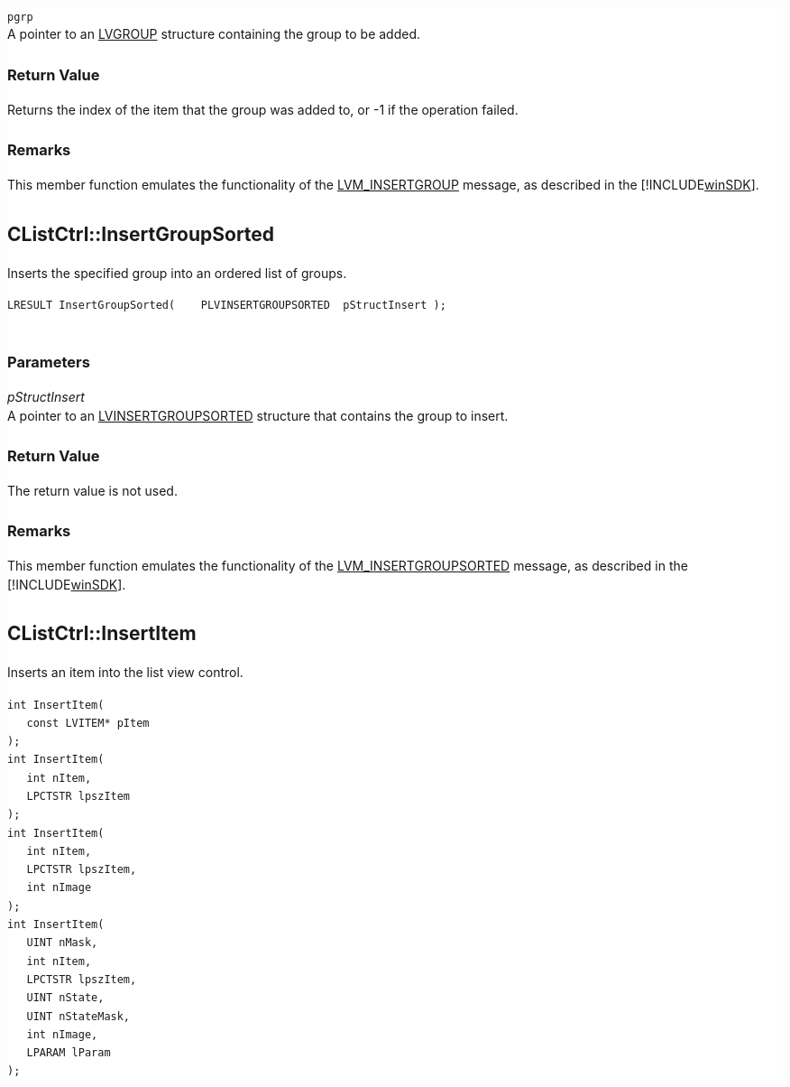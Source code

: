  `pgrp`  
 A pointer to an                                 [LVGROUP](http://msdn.microsoft.com/library/windows/desktop/bb774769) structure containing the group to be added.  
  
### Return Value  
 Returns the index of the item that the group was added to, or -1 if the operation failed.  
  
### Remarks  
 This member function emulates the functionality of the                         [LVM_INSERTGROUP](http://msdn.microsoft.com/library/windows/desktop/bb761103) message, as described in the [!INCLUDE[winSDK](../vs140/includes/winsdk_md.md)].  
  
##  <a name="clistctrl__insertgroupsorted"></a>  CListCtrl::InsertGroupSorted  
 Inserts the specified group into an ordered list of groups.  
  
```  
LRESULT InsertGroupSorted(    PLVINSERTGROUPSORTED  pStructInsert );  
  
```  
  
### Parameters  
 *pStructInsert*  
 A pointer to an                                 [LVINSERTGROUPSORTED](http://msdn.microsoft.com/library/windows/desktop/bb774756) structure that contains the group to insert.  
  
### Return Value  
 The return value is not used.  
  
### Remarks  
 This member function emulates the functionality of the                         [LVM_INSERTGROUPSORTED](http://msdn.microsoft.com/library/windows/desktop/bb761105) message, as described in the [!INCLUDE[winSDK](../vs140/includes/winsdk_md.md)].  
  
##  <a name="clistctrl__insertitem"></a>  CListCtrl::InsertItem  
 Inserts an item into the list view control.  
  
```  
int InsertItem(  
   const LVITEM* pItem   
);  
int InsertItem(  
   int nItem,  
   LPCTSTR lpszItem   
);  
int InsertItem(  
   int nItem,  
   LPCTSTR lpszItem,  
   int nImage   
);  
int InsertItem(  
   UINT nMask,  
   int nItem,  
   LPCTSTR lpszItem,  
   UINT nState,  
   UINT nStateMask,  
   int nImage,  
   LPARAM lParam  
);  
```  
  